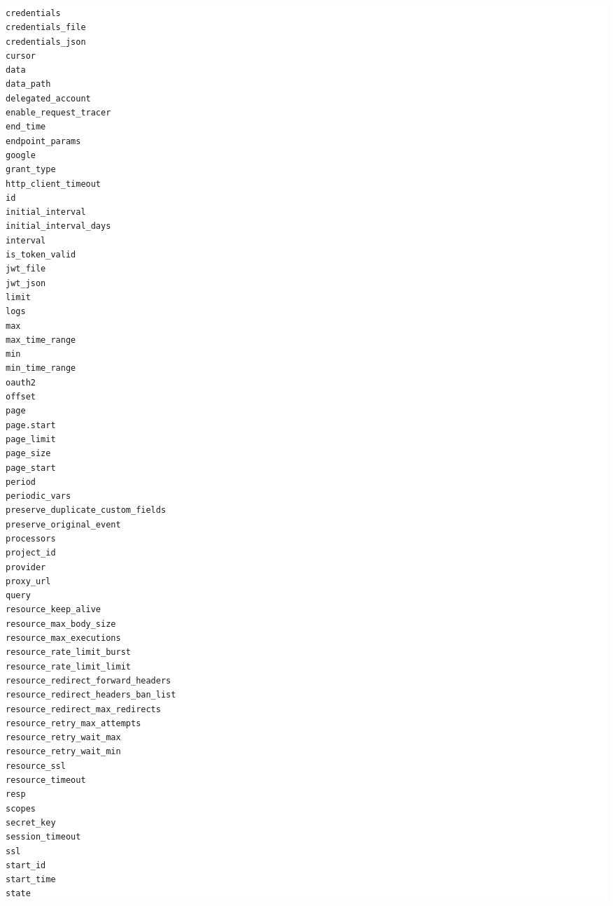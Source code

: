 ```
credentials
credentials_file
credentials_json
cursor
data
data_path
delegated_account
enable_request_tracer
end_time
endpoint_params
google
grant_type
http_client_timeout
id
initial_interval
initial_interval_days
interval
is_token_valid
jwt_file
jwt_json
limit
logs
max
max_time_range
min
min_time_range
oauth2
offset
page
page.start
page_limit
page_size
page_start
period
periodic_vars
preserve_duplicate_custom_fields
preserve_original_event
processors
project_id
provider
proxy_url
query
resource_keep_alive
resource_max_body_size
resource_max_executions
resource_rate_limit_burst
resource_rate_limit_limit
resource_redirect_forward_headers
resource_redirect_headers_ban_list
resource_redirect_max_redirects
resource_retry_max_attempts
resource_retry_wait_max
resource_retry_wait_min
resource_ssl
resource_timeout
resp
scopes
secret_key
session_timeout
ssl
start_id
start_time
state
```